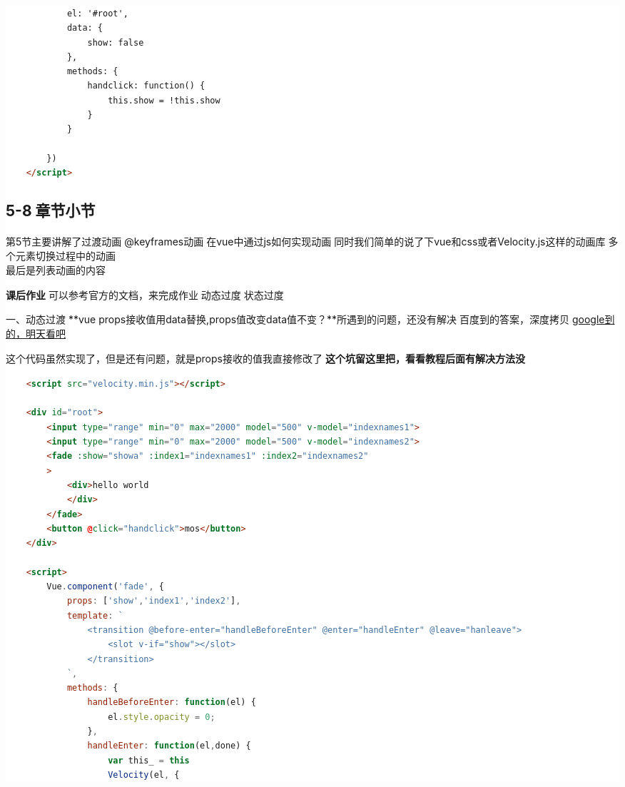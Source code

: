 ```html
            el: '#root',
            data: {
                show: false
            },
            methods: {
                handclick: function() {
                    this.show = !this.show
                }
            }
            
        })
    </script>
```

## 5-8 章节小节
第5节主要讲解了过渡动画
@keyframes动画
在vue中通过js如何实现动画
同时我们简单的说了下vue和css或者Velocity.js这样的动画库
多个元素切换过程中的动画  
最后是列表动画的内容

**课后作业**
可以参考官方的文档，来完成作业
动态过度
状态过度

一、动态过渡
**vue props接收值用data替换,props值改变data值不变？**所遇到的问题，还没有解决
百度到的答案，深度拷贝
[google到的，明天看吧](https://blog.csdn.net/o_Mario_o/article/details/77035451)

这个代码虽然实现了，但是还有问题，就是props接收的值我直接修改了
**这个坑留这里把，看看教程后面有解决方法没**
```html
    <script src="velocity.min.js"></script>

    <div id="root">
        <input type="range" min="0" max="2000" model="500" v-model="indexnames1">
        <input type="range" min="0" max="2000" model="500" v-model="indexnames2">
        <fade :show="showa" :index1="indexnames1" :index2="indexnames2"
        >
            <div>hello world
            </div>
        </fade>
        <button @click="handclick">mos</button>
    </div>

    <script>
        Vue.component('fade', {
            props: ['show','index1','index2'],
            template: `
                <transition @before-enter="handleBeforeEnter" @enter="handleEnter" @leave="hanleave">
                    <slot v-if="show"></slot>
                </transition>
            `,
            methods: {
                handleBeforeEnter: function(el) {
                    el.style.opacity = 0;
                },
                handleEnter: function(el,done) {
                    var this_ = this
                    Velocity(el, {
```